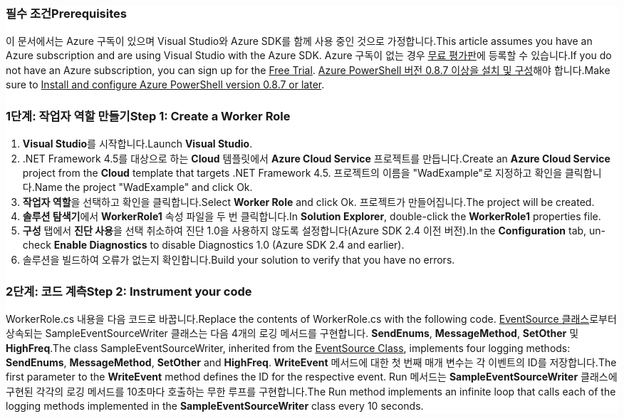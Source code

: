 ### <a name="prerequisites"></a><span data-ttu-id="32513-110">필수 조건</span><span class="sxs-lookup"><span data-stu-id="32513-110">Prerequisites</span></span>
<span data-ttu-id="32513-111">이 문서에서는 Azure 구독이 있으며 Visual Studio와 Azure SDK를 함께 사용 중인 것으로 가정합니다.</span><span class="sxs-lookup"><span data-stu-id="32513-111">This article assumes you have an Azure subscription and are using Visual Studio with the Azure SDK.</span></span> <span data-ttu-id="32513-112">Azure 구독이 없는 경우 [무료 평가판][Free Trial]에 등록할 수 있습니다.</span><span class="sxs-lookup"><span data-stu-id="32513-112">If you do not have an Azure subscription, you can sign up for the [Free Trial][Free Trial].</span></span> <span data-ttu-id="32513-113">[Azure PowerShell 버전 0.8.7 이상을 설치 및 구성][Install and configure Azure PowerShell version 0.8.7 or later]해야 합니다.</span><span class="sxs-lookup"><span data-stu-id="32513-113">Make sure to [Install and configure Azure PowerShell version 0.8.7 or later][Install and configure Azure PowerShell version 0.8.7 or later].</span></span>

### <a name="step-1-create-a-worker-role"></a><span data-ttu-id="32513-114">1단계: 작업자 역할 만들기</span><span class="sxs-lookup"><span data-stu-id="32513-114">Step 1: Create a Worker Role</span></span>
1. <span data-ttu-id="32513-115">**Visual Studio**를 시작합니다.</span><span class="sxs-lookup"><span data-stu-id="32513-115">Launch **Visual Studio**.</span></span>
2. <span data-ttu-id="32513-116">.NET Framework 4.5를 대상으로 하는 **Cloud** 템플릿에서 **Azure Cloud Service** 프로젝트를 만듭니다.</span><span class="sxs-lookup"><span data-stu-id="32513-116">Create an **Azure Cloud Service** project from the **Cloud** template that targets .NET Framework 4.5.</span></span>  <span data-ttu-id="32513-117">프로젝트의 이름을 "WadExample"로 지정하고 확인을 클릭합니다.</span><span class="sxs-lookup"><span data-stu-id="32513-117">Name the project "WadExample" and click Ok.</span></span>
3. <span data-ttu-id="32513-118">**작업자 역할**을 선택하고 확인을 클릭합니다.</span><span class="sxs-lookup"><span data-stu-id="32513-118">Select **Worker Role** and click Ok.</span></span> <span data-ttu-id="32513-119">프로젝트가 만들어집니다.</span><span class="sxs-lookup"><span data-stu-id="32513-119">The project will be created.</span></span>
4. <span data-ttu-id="32513-120">**솔루션 탐색기**에서 **WorkerRole1** 속성 파일을 두 번 클릭합니다.</span><span class="sxs-lookup"><span data-stu-id="32513-120">In **Solution Explorer**, double-click the **WorkerRole1** properties file.</span></span>
5. <span data-ttu-id="32513-121">**구성** 탭에서 **진단 사용**을 선택 취소하여 진단 1.0을 사용하지 않도록 설정합니다(Azure SDK 2.4 이전 버전).</span><span class="sxs-lookup"><span data-stu-id="32513-121">In the **Configuration** tab, un-check **Enable Diagnostics** to disable Diagnostics 1.0 (Azure SDK 2.4 and earlier).</span></span>
6. <span data-ttu-id="32513-122">솔루션을 빌드하여 오류가 없는지 확인합니다.</span><span class="sxs-lookup"><span data-stu-id="32513-122">Build your solution to verify that you have no errors.</span></span>

### <a name="step-2-instrument-your-code"></a><span data-ttu-id="32513-123">2단계: 코드 계측</span><span class="sxs-lookup"><span data-stu-id="32513-123">Step 2: Instrument your code</span></span>
<span data-ttu-id="32513-124">WorkerRole.cs 내용을 다음 코드로 바꿉니다.</span><span class="sxs-lookup"><span data-stu-id="32513-124">Replace the contents of WorkerRole.cs with the following code.</span></span> <span data-ttu-id="32513-125">[EventSource 클래스][EventSource Class]로부터 상속되는 SampleEventSourceWriter 클래스는 다음 4개의 로깅 메서드를 구현합니다. **SendEnums**, **MessageMethod**, **SetOther** 및 **HighFreq**.</span><span class="sxs-lookup"><span data-stu-id="32513-125">The class SampleEventSourceWriter, inherited from the [EventSource Class][EventSource Class], implements four logging methods: **SendEnums**, **MessageMethod**, **SetOther** and **HighFreq**.</span></span> <span data-ttu-id="32513-126">**WriteEvent** 메서드에 대한 첫 번째 매개 변수는 각 이벤트의 ID를 저장합니다.</span><span class="sxs-lookup"><span data-stu-id="32513-126">The first parameter to the **WriteEvent** method defines the ID for the respective event.</span></span> <span data-ttu-id="32513-127">Run 메서드는 **SampleEventSourceWriter** 클래스에 구현된 각각의 로깅 메서드를 10초마다 호출하는 무한 루프를 구현합니다.</span><span class="sxs-lookup"><span data-stu-id="32513-127">The Run method implements an infinite loop that calls each of the logging methods implemented in the **SampleEventSourceWriter** class every 10 seconds.</span></span>


[EventSource Class]: http://msdn.microsoft.com/library/system.diagnostics.tracing.eventsource(v=vs.110).aspx
[Debugging an Azure Application]: http://msdn.microsoft.com/library/windowsazure/ee405479.aspx   
[Collect Logging Data by Using Azure Diagnostics]: http://msdn.microsoft.com/library/windowsazure/gg433048.aspx
[Free Trial]: http://azure.microsoft.com/pricing/free-trial/
[Install and configure Azure PowerShell version 0.8.7 or later]: http://azure.microsoft.com/documentation/articles/install-configure-powershell/